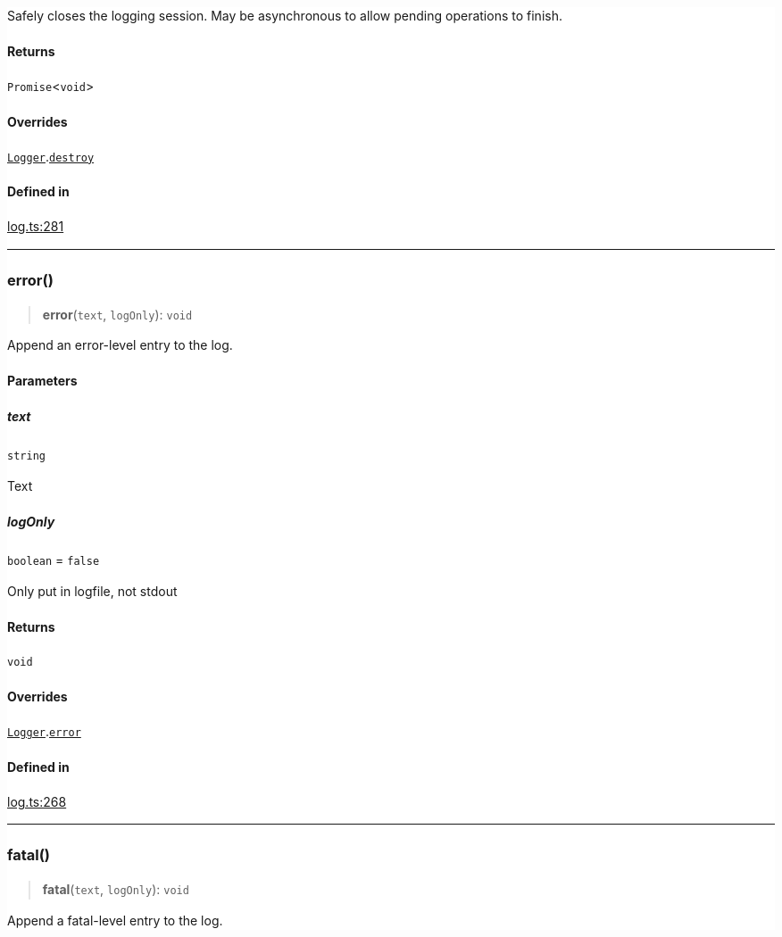 Safely closes the logging session. May be asynchronous to allow pending operations to finish.

#### Returns

`Promise`\<`void`\>

#### Overrides

[`Logger`](Logger.md).[`destroy`](Logger.md#destroy)

#### Defined in

[log.ts:281](https://github.com/WWPPC/WWPPC-server/blob/2a0f62ef9a8d6c45bd23ae8a1bcfb9cead6c0088/src/log.ts#L281)

***

### error()

> **error**(`text`, `logOnly`): `void`

Append an error-level entry to the log.

#### Parameters

##### text

`string`

Text

##### logOnly

`boolean` = `false`

Only put in logfile, not stdout

#### Returns

`void`

#### Overrides

[`Logger`](Logger.md).[`error`](Logger.md#error)

#### Defined in

[log.ts:268](https://github.com/WWPPC/WWPPC-server/blob/2a0f62ef9a8d6c45bd23ae8a1bcfb9cead6c0088/src/log.ts#L268)

***

### fatal()

> **fatal**(`text`, `logOnly`): `void`

Append a fatal-level entry to the log.
